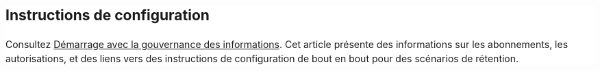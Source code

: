 ## <a name="configuration-guidance"></a>Instructions de configuration

Consultez [Démarrage avec la gouvernance des informations](get-started-with-information-governance.md). Cet article présente des informations sur les abonnements, les autorisations, et des liens vers des instructions de configuration de bout en bout pour des scénarios de rétention.
